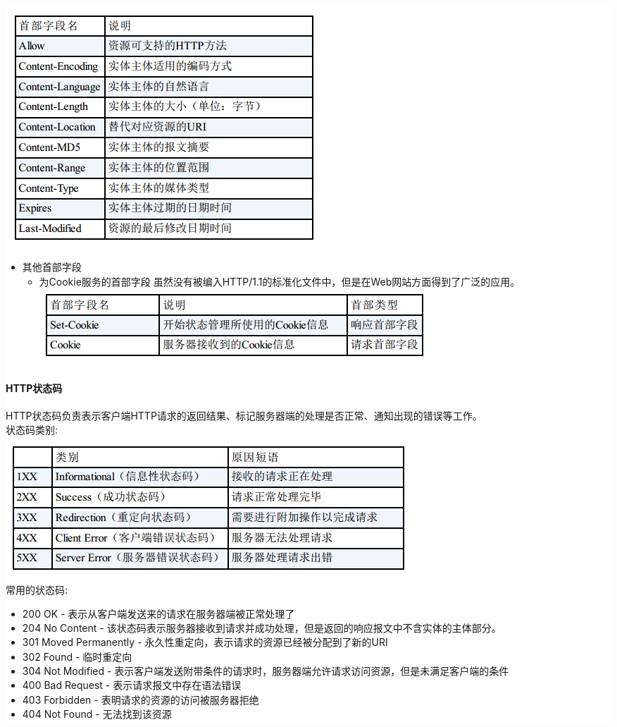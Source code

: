 ![实体首部字段](./img/实体首部字段.png)
- 其他首部字段
    - 为Cookie服务的首部字段
    虽然没有被编入HTTP/1.1的标准化文件中，但是在Web网站方面得到了广泛的应用。  
    ![为Cookie服务的首部字段](./img/为Cookie服务的首部字段.png)

#### HTTP状态码
HTTP状态码负责表示客户端HTTP请求的返回结果、标记服务器端的处理是否正常、通知出现的错误等工作。  
状态码类别:  
![状态码类别](./img/状态码类别.png)  
常用的状态码:
- 200 OK - 表示从客户端发送来的请求在服务器端被正常处理了
- 204 No Content - 该状态码表示服务器接收到请求并成功处理，但是返回的响应报文中不含实体的主体部分。  
- 301 Moved Permanently - 永久性重定向，表示请求的资源已经被分配到了新的URI
- 302 Found - 临时重定向 
- 304 Not Modified - 表示客户端发送附带条件的请求时，服务器端允许请求访问资源，但是未满足客户端的条件
- 400 Bad Request - 表示请求报文中存在语法错误
- 403 Forbidden - 表明请求的资源的访问被服务器拒绝  
- 404 Not Found - 无法找到该资源
